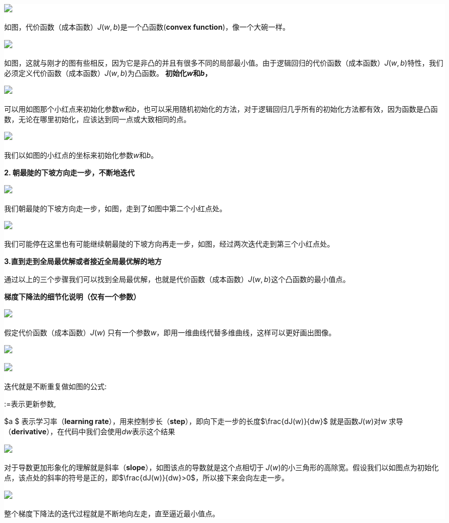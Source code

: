 ![](https://assets.ng-tech.icu/book/Andrew-Ng-DeepLearning-AI/236774be30d12524a2002c3c484d22d5.jpg)

如图，代价函数（成本函数）$J(w,b)$是一个凸函数(**convex function**)，像一个大碗一样。

![](https://assets.ng-tech.icu/book/Andrew-Ng-DeepLearning-AI/af11ecd5d72c85f777592f8660678ce6.jpg)

如图，这就与刚才的图有些相反，因为它是非凸的并且有很多不同的局部最小值。由于逻辑回归的代价函数（成本函数）$J(w,b)$特性，我们必须定义代价函数（成本函数）$J(w,b)$为凸函数。
**初始化$w$和$b$，**

![](https://assets.ng-tech.icu/book/Andrew-Ng-DeepLearning-AI/1b79cca8e1902f0ee24b4eb966755ddd.jpg)

可以用如图那个小红点来初始化参数$w$和$b$，也可以采用随机初始化的方法，对于逻辑回归几乎所有的初始化方法都有效，因为函数是凸函数，无论在哪里初始化，应该达到同一点或大致相同的点。

![](https://assets.ng-tech.icu/book/Andrew-Ng-DeepLearning-AI/0ad6c298d0ac25ca9b26546bb06d462c.jpg)

我们以如图的小红点的坐标来初始化参数$w$和$b$。

**2. 朝最陡的下坡方向走一步，不断地迭代**

![](https://assets.ng-tech.icu/book/Andrew-Ng-DeepLearning-AI/bb909b874b2865e66eaf9a5d18cc00e5.jpg)

我们朝最陡的下坡方向走一步，如图，走到了如图中第二个小红点处。

![](https://assets.ng-tech.icu/book/Andrew-Ng-DeepLearning-AI/c5eda5608fd2f4d846559ed8e89ed33c.jpg)

我们可能停在这里也有可能继续朝最陡的下坡方向再走一步，如图，经过两次迭代走到第三个小红点处。

**3.直到走到全局最优解或者接近全局最优解的地方**

通过以上的三个步骤我们可以找到全局最优解，也就是代价函数（成本函数）$J(w,b)$这个凸函数的最小值点。

**梯度下降法的细节化说明（仅有一个参数）**

![](https://assets.ng-tech.icu/book/Andrew-Ng-DeepLearning-AI/5300d40870ec58cb0b8162747b9559b9.jpg)

假定代价函数（成本函数）$J(w)$ 只有一个参数$w$，即用一维曲线代替多维曲线，这样可以更好画出图像。

![](https://assets.ng-tech.icu/book/Andrew-Ng-DeepLearning-AI/6cdef1989a113fc1caaaaf6ebaaa3549.jpg)

![](https://assets.ng-tech.icu/book/Andrew-Ng-DeepLearning-AI/60cc674531ac72b2d75b0c447db95e96.jpg)

迭代就是不断重复做如图的公式:

$:=$表示更新参数,

$a $ 表示学习率（**learning rate**），用来控制步长（**step**），即向下走一步的长度$\frac{dJ(w)}{dw}$ 就是函数$J(w)$对$w$ 求导（**derivative**），在代码中我们会使用$dw$表示这个结果

![](https://assets.ng-tech.icu/book/Andrew-Ng-DeepLearning-AI/27be50001e7a91bd2abaaeaf7aba7cd4.jpg)

对于导数更加形象化的理解就是斜率（**slope**），如图该点的导数就是这个点相切于 $J(w)$的小三角形的高除宽。假设我们以如图点为初始化点，该点处的斜率的符号是正的，即$\frac{dJ(w)}{dw}>0$，所以接下来会向左走一步。

![](https://assets.ng-tech.icu/book/Andrew-Ng-DeepLearning-AI/4fb3b91114ecb2cd81ec9f3662434d81.jpg)

整个梯度下降法的迭代过程就是不断地向左走，直至逼近最小值点。
